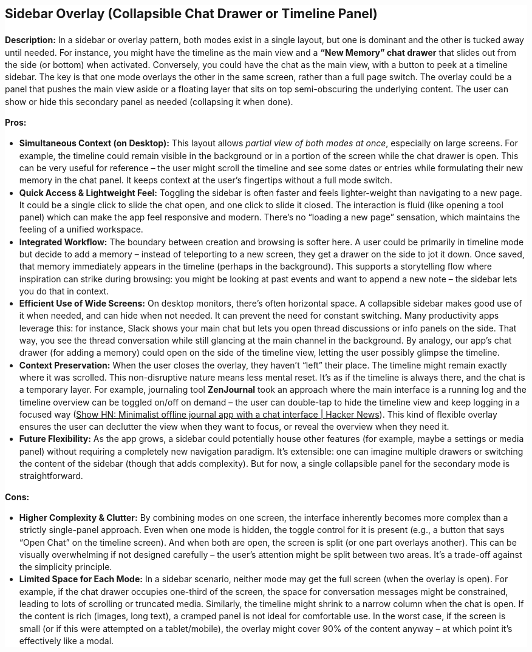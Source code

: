 ## Sidebar Overlay (Collapsible Chat Drawer or Timeline Panel)

**Description:** In a sidebar or overlay pattern, both modes exist in a single layout, but one is dominant and the other is tucked away until needed. For instance, you might have the timeline as the main view and a **“New Memory” chat drawer** that slides out from the side (or bottom) when activated. Conversely, you could have the chat as the main view, with a button to peek at a timeline sidebar. The key is that one mode overlays the other in the same screen, rather than a full page switch. The overlay could be a panel that pushes the main view aside or a floating layer that sits on top semi-obscuring the underlying content. The user can show or hide this secondary panel as needed (collapsing it when done).

**Pros:**  
- **Simultaneous Context (on Desktop):** This layout allows *partial view of both modes at once*, especially on large screens. For example, the timeline could remain visible in the background or in a portion of the screen while the chat drawer is open. This can be very useful for reference – the user might scroll the timeline and see some dates or entries while formulating their new memory in the chat panel. It keeps context at the user’s fingertips without a full mode switch.  
- **Quick Access & Lightweight Feel:** Toggling the sidebar is often faster and feels lighter-weight than navigating to a new page. It could be a single click to slide the chat open, and one click to slide it closed. The interaction is fluid (like opening a tool panel) which can make the app feel responsive and modern. There’s no “loading a new page” sensation, which maintains the feeling of a unified workspace.  
- **Integrated Workflow:** The boundary between creation and browsing is softer here. A user could be primarily in timeline mode but decide to add a memory – instead of teleporting to a new screen, they get a drawer on the side to jot it down. Once saved, that memory immediately appears in the timeline (perhaps in the background). This supports a storytelling flow where inspiration can strike during browsing: you might be looking at past events and want to append a new note – the sidebar lets you do that in context.  
- **Efficient Use of Wide Screens:** On desktop monitors, there’s often horizontal space. A collapsible sidebar makes good use of it when needed, and can hide when not needed. It can prevent the need for constant switching. Many productivity apps leverage this: for instance, Slack shows your main chat but lets you open thread discussions or info panels on the side. That way, you see the thread conversation while still glancing at the main channel in the background. By analogy, our app’s chat drawer (for adding a memory) could open on the side of the timeline view, letting the user possibly glimpse the timeline.  
- **Context Preservation:** When the user closes the overlay, they haven’t “left” their place. The timeline might remain exactly where it was scrolled. This non-disruptive nature means less mental reset. It’s as if the timeline is always there, and the chat is a temporary layer. For example, journaling tool **ZenJournal** took an approach where the main interface is a running log and the timeline overview can be toggled on/off on demand – the user can double-tap to hide the timeline view and keep logging in a focused way ([Show HN: Minimalist offline journal app with a chat interface | Hacker News](https://news.ycombinator.com/item?id=29498336#:~:text=,and%20keep%20logging%20in%20discreet)). This kind of flexible overlay ensures the user can declutter the view when they want to focus, or reveal the overview when they need it.  
- **Future Flexibility:** As the app grows, a sidebar could potentially house other features (for example, maybe a settings or media panel) without requiring a completely new navigation paradigm. It’s extensible: one can imagine multiple drawers or switching the content of the sidebar (though that adds complexity). But for now, a single collapsible panel for the secondary mode is straightforward.

**Cons:**  
- **Higher Complexity & Clutter:** By combining modes on one screen, the interface inherently becomes more complex than a strictly single-panel approach. Even when one mode is hidden, the toggle control for it is present (e.g., a button that says “Open Chat” on the timeline screen). And when both are open, the screen is split (or one part overlays another). This can be visually overwhelming if not designed carefully – the user’s attention might be split between two areas. It’s a trade-off against the simplicity principle.  
- **Limited Space for Each Mode:** In a sidebar scenario, neither mode may get the full screen (when the overlay is open). For example, if the chat drawer occupies one-third of the screen, the space for conversation messages might be constrained, leading to lots of scrolling or truncated media. Similarly, the timeline might shrink to a narrow column when the chat is open. If the content is rich (images, long text), a cramped panel is not ideal for comfortable use. In the worst case, if the screen is small (or if this were attempted on a tablet/mobile), the overlay might cover 90% of the content anyway – at which point it’s effectively like a modal.  